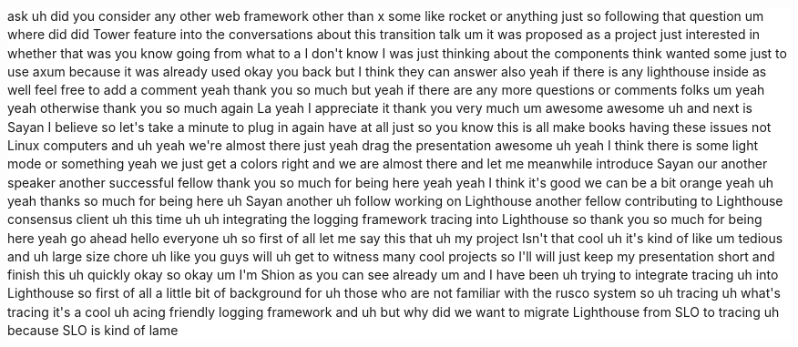 ask uh did you consider any other web
framework other than x some like rocket
or anything
just so following that question um where
did did Tower feature into the
conversations about this transition talk
um it was proposed as a
project just interested in whether that
was you know going from what to a I
don't know I was just thinking about the
components
think wanted some just to use axum
because it was already used okay you
back but I think they can
answer also yeah if there is any
lighthouse inside as well feel free to
add a
comment yeah thank you so much but yeah
if there are any more questions or
comments folks um yeah yeah otherwise
thank you so much again La yeah I
appreciate it thank you very much um
awesome awesome uh and next is Sayan I
believe so let's take a minute to plug
in again
have at all
just so you know this is all make books
having these issues not Linux
computers and uh yeah we're almost there
just yeah drag the presentation awesome
uh yeah I think there is some light mode
or something
yeah we just get a colors right and we
are almost there and let me meanwhile
introduce Sayan our another speaker
another successful fellow thank you so
much for being here yeah yeah I think
it's good we can be a bit orange yeah uh
yeah thanks so much for being here uh
Sayan another uh follow working on
Lighthouse another fellow contributing
to Lighthouse consensus client uh this
time uh uh integrating the logging
framework tracing into Lighthouse so
thank you so much for being here yeah go
ahead
hello
everyone uh so first of all let me say
this that uh my project Isn't that cool
uh it's kind of like um tedious and uh
large size chore uh like you guys will
uh get to witness many cool projects so
I'll will just keep my presentation
short and finish this uh quickly okay so
okay um I'm Shion as you can see already
um and I have been uh trying to
integrate tracing uh into Lighthouse so
first of all a little bit of background
for uh those who are not familiar with
the rusco system so uh tracing uh what's
tracing it's a cool uh acing friendly
logging framework and uh but why did we
want to migrate Lighthouse from SLO to
tracing uh because SLO is kind of lame